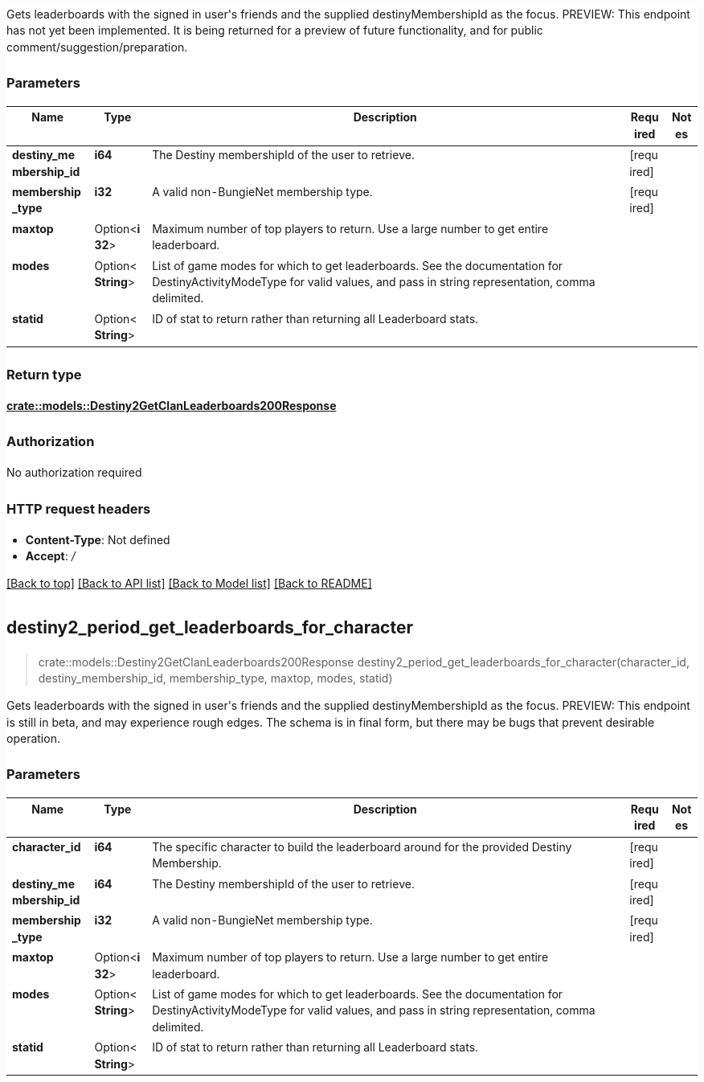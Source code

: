 
Gets leaderboards with the signed in user's friends and the supplied destinyMembershipId as the focus. PREVIEW: This endpoint has not yet been implemented. It is being returned for a preview of future functionality, and for public comment/suggestion/preparation.

### Parameters


Name | Type | Description  | Required | Notes
------------- | ------------- | ------------- | ------------- | -------------
**destiny_membership_id** | **i64** | The Destiny membershipId of the user to retrieve. | [required] |
**membership_type** | **i32** | A valid non-BungieNet membership type. | [required] |
**maxtop** | Option<**i32**> | Maximum number of top players to return. Use a large number to get entire leaderboard. |  |
**modes** | Option<**String**> | List of game modes for which to get leaderboards. See the documentation for DestinyActivityModeType for valid values, and pass in string representation, comma delimited. |  |
**statid** | Option<**String**> | ID of stat to return rather than returning all Leaderboard stats. |  |

### Return type

[**crate::models::Destiny2GetClanLeaderboards200Response**](Destiny2_GetClanLeaderboards_200_response.md)

### Authorization

No authorization required

### HTTP request headers

- **Content-Type**: Not defined
- **Accept**: */*

[[Back to top]](#) [[Back to API list]](../README.md#documentation-for-api-endpoints) [[Back to Model list]](../README.md#documentation-for-models) [[Back to README]](../README.md)


## destiny2_period_get_leaderboards_for_character

> crate::models::Destiny2GetClanLeaderboards200Response destiny2_period_get_leaderboards_for_character(character_id, destiny_membership_id, membership_type, maxtop, modes, statid)


Gets leaderboards with the signed in user's friends and the supplied destinyMembershipId as the focus. PREVIEW: This endpoint is still in beta, and may experience rough edges. The schema is in final form, but there may be bugs that prevent desirable operation.

### Parameters


Name | Type | Description  | Required | Notes
------------- | ------------- | ------------- | ------------- | -------------
**character_id** | **i64** | The specific character to build the leaderboard around for the provided Destiny Membership. | [required] |
**destiny_membership_id** | **i64** | The Destiny membershipId of the user to retrieve. | [required] |
**membership_type** | **i32** | A valid non-BungieNet membership type. | [required] |
**maxtop** | Option<**i32**> | Maximum number of top players to return. Use a large number to get entire leaderboard. |  |
**modes** | Option<**String**> | List of game modes for which to get leaderboards. See the documentation for DestinyActivityModeType for valid values, and pass in string representation, comma delimited. |  |
**statid** | Option<**String**> | ID of stat to return rather than returning all Leaderboard stats. |  |
